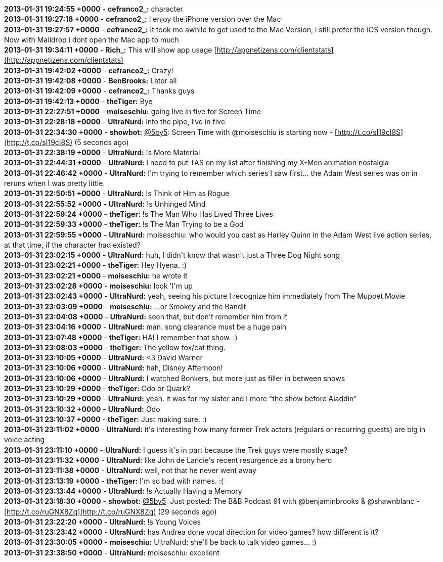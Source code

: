 **2013-01-31 19:24:55 +0000** - **cefranco2_:** character  
**2013-01-31 19:27:18 +0000** - **cefranco2_:** I enjoy the iPhone version over the Mac  
**2013-01-31 19:27:57 +0000** - **cefranco2_:** It took me awhile to get used to the Mac Version, i still prefer the iOS version though. Now with Maildrop i dont open the Mac app to much  
**2013-01-31 19:34:11 +0000** - **Rich_:** This will show app usage [http://appnetizens.com/clientstats](http://appnetizens.com/clientstats)  
**2013-01-31 19:42:02 +0000** - **cefranco2_:** Crazy!  
**2013-01-31 19:42:08 +0000** - **BenBrooks:** Later all  
**2013-01-31 19:42:09 +0000** - **cefranco2_:** Thanks guys  
**2013-01-31 19:42:13 +0000** - **theTiger:** Bye  
**2013-01-31 22:27:51 +0000** - **moiseschiu:** going live in five for Screen Time  
**2013-01-31 22:28:18 +0000** - **UltraNurd:** into the pipe, live in five  
**2013-01-31 22:34:30 +0000** - **showbot:** [@5by5](http://twitter.com/5by5): Screen Time with @moiseschiu is starting now - [http://t.co/sI19cI8S](http://t.co/sI19cI8S) (5 seconds ago)  
**2013-01-31 22:38:19 +0000** - **UltraNurd:** !s More Material  
**2013-01-31 22:44:31 +0000** - **UltraNurd:** I need to put TAS on my list after finishing my X-Men animation nostalgia  
**2013-01-31 22:46:42 +0000** - **UltraNurd:** I&apos;m trying to remember which series I saw first... the Adam West series was on in reruns when I was pretty little.  
**2013-01-31 22:50:51 +0000** - **UltraNurd:** !s Think of Him as Rogue  
**2013-01-31 22:55:52 +0000** - **UltraNurd:** !s Unhinged Mind  
**2013-01-31 22:59:24 +0000** - **theTiger:** !s The Man Who Has Lived Three Lives  
**2013-01-31 22:59:33 +0000** - **theTiger:** !s The Man Trying to be a God  
**2013-01-31 22:59:55 +0000** - **UltraNurd:** moiseschiu: who would you cast as Harley Quinn in the Adam West live action series, at that time, if the character had existed?  
**2013-01-31 23:02:15 +0000** - **UltraNurd:** huh, I didn&apos;t know that wasn&apos;t just a Three Dog Night song  
**2013-01-31 23:02:21 +0000** - **theTiger:** Hey Hyena. :)  
**2013-01-31 23:02:21 +0000** - **moiseschiu:** he wrote it  
**2013-01-31 23:02:28 +0000** - **moiseschiu:** look &apos;I&apos;m up  
**2013-01-31 23:02:43 +0000** - **UltraNurd:** yeah, seeing his picture I recognize him immediately from The Muppet Movie  
**2013-01-31 23:03:09 +0000** - **moiseschiu:** &hellip;or Smokey and the Bandit  
**2013-01-31 23:04:08 +0000** - **UltraNurd:** seen that, but don&apos;t remember him from it  
**2013-01-31 23:04:16 +0000** - **UltraNurd:** man. song clearance must be a huge pain  
**2013-01-31 23:07:48 +0000** - **theTiger:** HA! I remember that show. :)  
**2013-01-31 23:08:03 +0000** - **theTiger:** The yellow fox/cat thing.  
**2013-01-31 23:10:05 +0000** - **UltraNurd:** &lt;3 David Warner  
**2013-01-31 23:10:06 +0000** - **UltraNurd:** hah, Disney Afternoon!  
**2013-01-31 23:10:06 +0000** - **UltraNurd:** I watched Bonkers, but more just as filler in between shows  
**2013-01-31 23:10:29 +0000** - **theTiger:** Odo or Quark?  
**2013-01-31 23:10:29 +0000** - **UltraNurd:** yeah. it was for my sister and I more "the show before Aladdin"  
**2013-01-31 23:10:32 +0000** - **UltraNurd:** Odo  
**2013-01-31 23:10:37 +0000** - **theTiger:** Just making sure. :)  
**2013-01-31 23:11:02 +0000** - **UltraNurd:** it&apos;s interesting how many former Trek actors (regulars or recurring guests) are big in voice acting  
**2013-01-31 23:11:10 +0000** - **UltraNurd:** I guess it&apos;s in part because the Trek guys were mostly stage?  
**2013-01-31 23:11:32 +0000** - **UltraNurd:** like John de Lancie&apos;s recent resurgence as a brony hero  
**2013-01-31 23:11:38 +0000** - **UltraNurd:** well, not that he never went away  
**2013-01-31 23:13:19 +0000** - **theTiger:** I&apos;m so bad with names. :(  
**2013-01-31 23:13:44 +0000** - **UltraNurd:** !s Actually Having a Memory  
**2013-01-31 23:18:30 +0000** - **showbot:** [@5by5](http://twitter.com/5by5): Just posted: The B&amp;B Podcast 91 with @benjaminbrooks &amp; @shawnblanc - [http://t.co/ruGNX8Zq](http://t.co/ruGNX8Zq) (29 seconds ago)  
**2013-01-31 23:22:20 +0000** - **UltraNurd:** !s Young Voices  
**2013-01-31 23:23:42 +0000** - **UltraNurd:** has Andrea done vocal direction for video games? how different is it?  
**2013-01-31 23:30:05 +0000** - **moiseschiu:** UltraNurd: she&apos;ll be back to talk video games&hellip; :)  
**2013-01-31 23:38:50 +0000** - **UltraNurd:** moiseschiu: excellent  